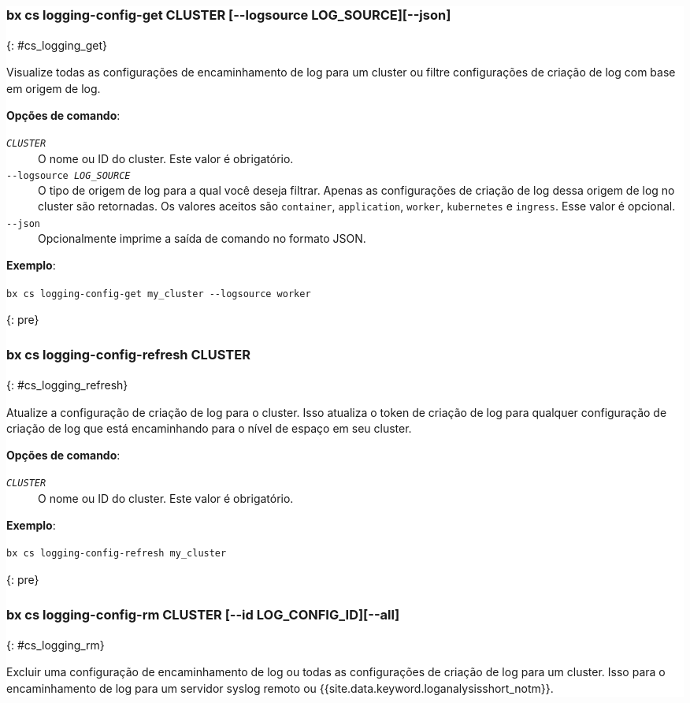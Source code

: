 ### bx cs logging-config-get CLUSTER [--logsource LOG_SOURCE][--json]
{: #cs_logging_get}

Visualize todas as configurações de encaminhamento de log para um cluster ou filtre configurações de criação de log com base em origem de log.

<strong>Opções de comando</strong>:

 <dl>
  <dt><code><em>CLUSTER</em></code></dt>
    <dd>O nome ou ID do cluster. Este valor é obrigatório.</dd>
  <dt><code>--logsource <em>LOG_SOURCE</em></code></dt>
    <dd>O tipo de origem de log para a qual você deseja filtrar. Apenas as configurações de criação de log dessa origem de log no cluster são retornadas. Os valores aceitos são <code>container</code>, <code>application</code>, <code>worker</code>,
<code>kubernetes</code> e <code>ingress</code>. Esse valor é opcional.</dd>
  <dt><code>--json</code></dt>
    <dd>Opcionalmente imprime a saída de comando no formato JSON.</dd>
 </dl>

**Exemplo**:

  ```
  bx cs logging-config-get my_cluster --logsource worker
  ```
  {: pre}


### bx cs logging-config-refresh CLUSTER
{: #cs_logging_refresh}

Atualize a configuração de criação de log para o cluster. Isso atualiza o token de criação de log para qualquer configuração de criação de log que está encaminhando para o nível de espaço em seu cluster.

<strong>Opções de comando</strong>:

<dl>
  <dt><code><em>CLUSTER</em></code></dt>
   <dd>O nome ou ID do cluster. Este valor é obrigatório.</dd>
</dl>

**Exemplo**:

  ```
  bx cs logging-config-refresh my_cluster
  ```
  {: pre}


### bx cs logging-config-rm CLUSTER [--id LOG_CONFIG_ID][--all]
{: #cs_logging_rm}

Excluir uma configuração de encaminhamento de log ou todas as configurações de criação de log para um cluster. Isso para o encaminhamento de log para um servidor syslog remoto ou {{site.data.keyword.loganalysisshort_notm}}.
